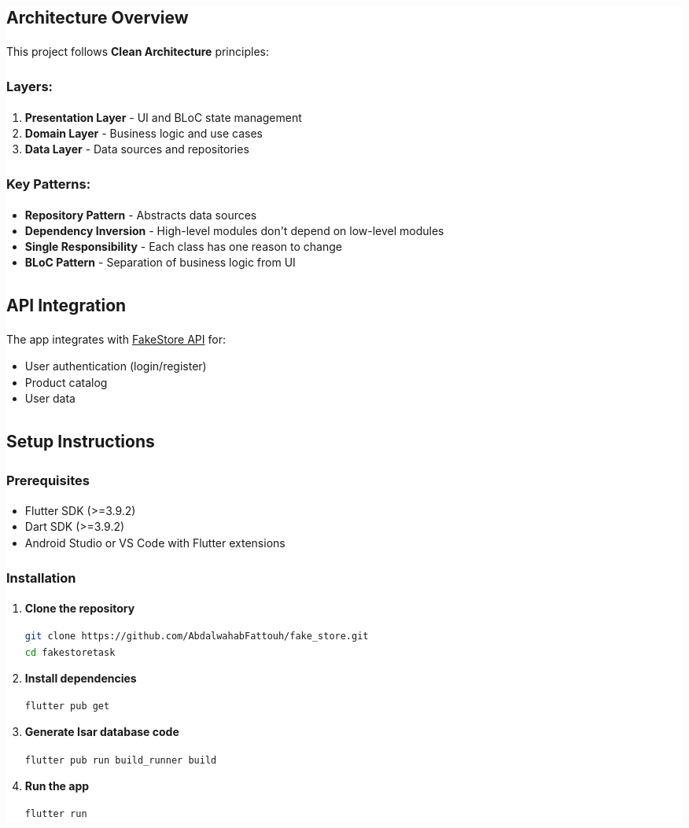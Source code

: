 ## Architecture Overview

This project follows **Clean Architecture** principles:

### Layers:
1. **Presentation Layer** - UI and BLoC state management
2. **Domain Layer** - Business logic and use cases
3. **Data Layer** - Data sources and repositories

### Key Patterns:
- **Repository Pattern** - Abstracts data sources
- **Dependency Inversion** - High-level modules don't depend on low-level modules
- **Single Responsibility** - Each class has one reason to change
- **BLoC Pattern** - Separation of business logic from UI

## API Integration

The app integrates with [FakeStore API](https://fakestoreapi.com/) for:
- User authentication (login/register)
- Product catalog
- User data

## Setup Instructions

### Prerequisites
- Flutter SDK (>=3.9.2)
- Dart SDK (>=3.9.2)
- Android Studio or VS Code with Flutter extensions

### Installation

1. **Clone the repository**
   ```bash
   git clone https://github.com/AbdalwahabFattouh/fake_store.git
   cd fakestoretask
   ```

2. **Install dependencies**
   ```bash
   flutter pub get
   ```

3. **Generate Isar database code**
   ```bash
   flutter pub run build_runner build
   ```

4. **Run the app**
   ```bash
   flutter run
   ```
